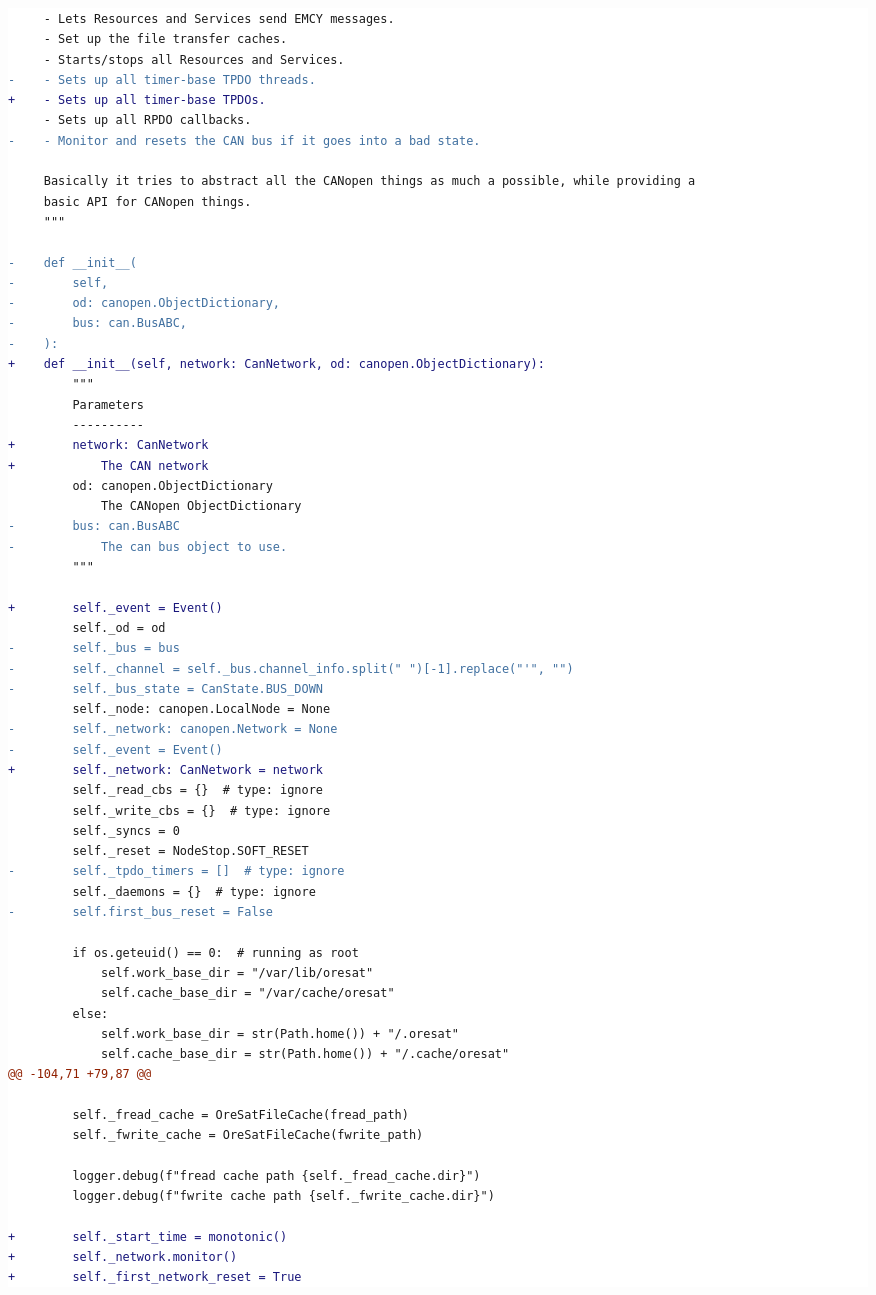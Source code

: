 ```diff
     - Lets Resources and Services send EMCY messages.
     - Set up the file transfer caches.
     - Starts/stops all Resources and Services.
-    - Sets up all timer-base TPDO threads.
+    - Sets up all timer-base TPDOs.
     - Sets up all RPDO callbacks.
-    - Monitor and resets the CAN bus if it goes into a bad state.
 
     Basically it tries to abstract all the CANopen things as much a possible, while providing a
     basic API for CANopen things.
     """
 
-    def __init__(
-        self,
-        od: canopen.ObjectDictionary,
-        bus: can.BusABC,
-    ):
+    def __init__(self, network: CanNetwork, od: canopen.ObjectDictionary):
         """
         Parameters
         ----------
+        network: CanNetwork
+            The CAN network
         od: canopen.ObjectDictionary
             The CANopen ObjectDictionary
-        bus: can.BusABC
-            The can bus object to use.
         """
 
+        self._event = Event()
         self._od = od
-        self._bus = bus
-        self._channel = self._bus.channel_info.split(" ")[-1].replace("'", "")
-        self._bus_state = CanState.BUS_DOWN
         self._node: canopen.LocalNode = None
-        self._network: canopen.Network = None
-        self._event = Event()
+        self._network: CanNetwork = network
         self._read_cbs = {}  # type: ignore
         self._write_cbs = {}  # type: ignore
         self._syncs = 0
         self._reset = NodeStop.SOFT_RESET
-        self._tpdo_timers = []  # type: ignore
         self._daemons = {}  # type: ignore
-        self.first_bus_reset = False
 
         if os.geteuid() == 0:  # running as root
             self.work_base_dir = "/var/lib/oresat"
             self.cache_base_dir = "/var/cache/oresat"
         else:
             self.work_base_dir = str(Path.home()) + "/.oresat"
             self.cache_base_dir = str(Path.home()) + "/.cache/oresat"
@@ -104,71 +79,87 @@
 
         self._fread_cache = OreSatFileCache(fread_path)
         self._fwrite_cache = OreSatFileCache(fwrite_path)
 
         logger.debug(f"fread cache path {self._fread_cache.dir}")
         logger.debug(f"fwrite cache path {self._fwrite_cache.dir}")
 
+        self._start_time = monotonic()
+        self._network.monitor()
+        self._first_network_reset = True
```